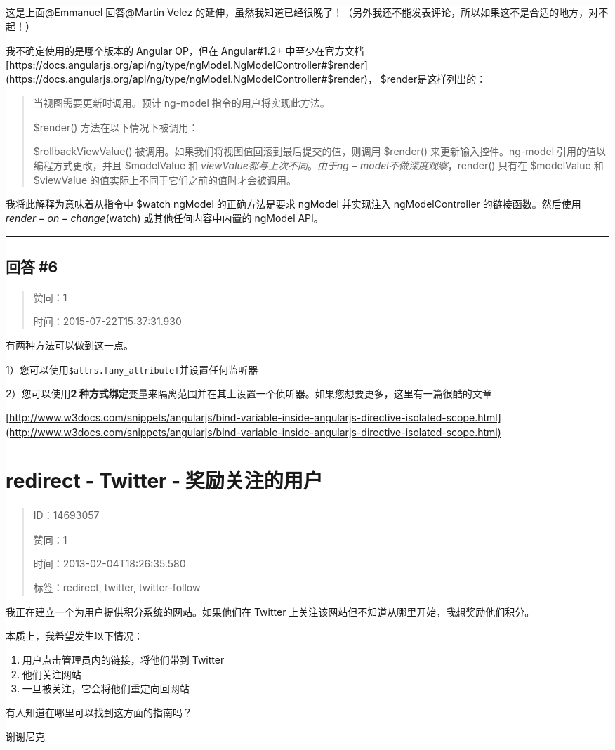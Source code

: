 这是上面@Emmanuel 回答@Martin Velez 的延伸，虽然我知道已经很晚了！（另外我还不能发表评论，所以如果这不是合适的地方，对不起！）

我不确定使用的是哪个版本的 Angular OP，但在 Angular#1.2+ 中至少在官方文档[https://docs.angularjs.org/api/ng/type/ngModel.NgModelController#$render](https://docs.angularjs.org/api/ng/type/ngModel.NgModelController#$render)， $render是这样列出的：

> 当视图需要更新时调用。预计 ng-model 指令的用户将实现此方法。
> 
> $render() 方法在以下情况下被调用：
> 
> $rollbackViewValue() 被调用。如果我们将视图值回滚到最后提交的值，则调用 $render() 来更新输入控件。ng-model 引用的值以编程方式更改，并且 $modelValue 和 $viewValue 都与上次不同。由于 ng-model 不做深度观察，$render() 只有在 $modelValue 和 $viewValue 的值实际上不同于它们之前的值时才会被调用。

我将此解释为意味着从指令中 $watch ngModel 的正确方法是要求 ngModel 并实现注入 ngModelController 的链接函数。然后使用 $render-on-change ($watch) 或其他任何内容中内置的 ngModel API。

* * *

## 回答 #6

> 赞同：1
> 
> 时间：2015-07-22T15:37:31.930

有两种方法可以做到这一点。

1）您可以使用`$attrs.[any_attribute]`并设置任何监听器

2）您可以使用**2 种方式绑定**变量来隔离范围并在其上设置一个侦听器。如果您想要更多，这里有一篇很酷的文章

[http://www.w3docs.com/snippets/angularjs/bind-variable-inside-angularjs-directive-isolated-scope.html](http://www.w3docs.com/snippets/angularjs/bind-variable-inside-angularjs-directive-isolated-scope.html)

# redirect - Twitter - 奖励关注的用户

> ID：14693057
> 
> 赞同：1
> 
> 时间：2013-02-04T18:26:35.580
> 
> 标签：redirect, twitter, twitter-follow

我正在建立一个为用户提供积分系统的网站。如果他们在 Twitter 上关注该网站但不知道从哪里开始，我想奖励他们积分。

本质上，我希望发生以下情况：

1.  用户点击管理员内的链接，将他们带到 Twitter
2.  他们关注网站
3.  一旦被关注，它会将他们重定向回网站

有人知道在哪里可以找到这方面的指南吗？

谢谢尼克
